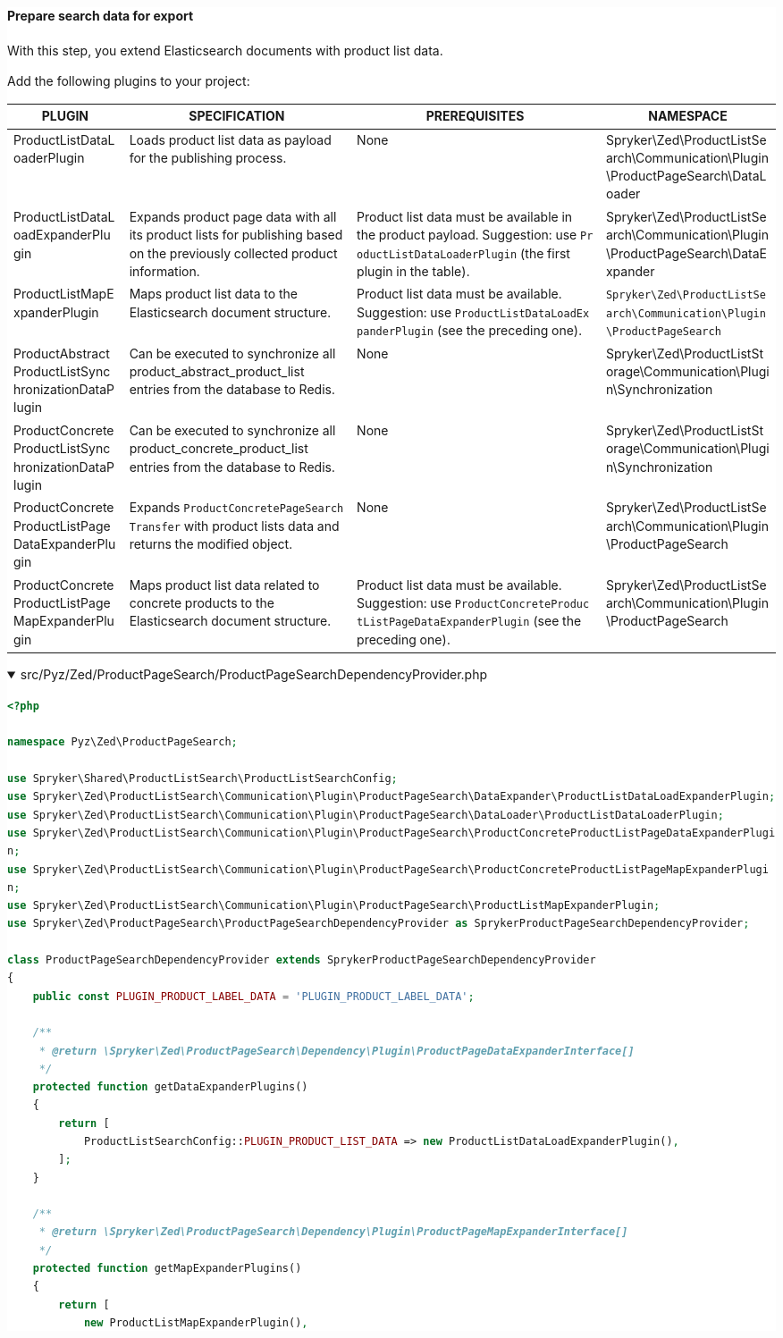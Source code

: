 #### Prepare search data for export

With this step, you extend Elasticsearch documents with product list data.

Add the following plugins to your project:

| PLUGIN | SPECIFICATION | PREREQUISITES | NAMESPACE |
| --- | --- | --- | --- |
| ProductListDataLoaderPlugin |Loads product list data as payload for the publishing process.  | None|Spryker\Zed\ProductListSearch\Communication\Plugin\ProductPageSearch\DataLoader  |
|ProductListDataLoadExpanderPlugin|Expands product page data with all its product lists for publishing based on the previously collected product information.|Product list data must be available in the product payload. Suggestion: use `ProductListDataLoaderPlugin` (the first plugin in the table).|Spryker\Zed\ProductListSearch\Communication\Plugin\ProductPageSearch\DataExpander|
|ProductListMapExpanderPlugin|Maps product list data to the Elasticsearch document structure.|Product list data must be available. Suggestion: use `ProductListDataLoadExpanderPlugin` (see the preceding one).|`Spryker\Zed\ProductListSearch\Communication\Plugin\ProductPageSearch`|
|ProductAbstractProductListSynchronizationDataPlugin|Can be executed to synchronize all product_abstract_product_list entries from the database to Redis.|None|Spryker\Zed\ProductListStorage\Communication\Plugin\Synchronization|
|ProductConcreteProductListSynchronizationDataPlugin|Can be executed to synchronize all product_concrete_product_list entries from the database to Redis.|None|Spryker\Zed\ProductListStorage\Communication\Plugin\Synchronization|
|ProductConcreteProductListPageDataExpanderPlugin|Expands `ProductConcretePageSearchTransfer` with product lists data and returns the modified object.|None|Spryker\Zed\ProductListSearch\Communication\Plugin\ProductPageSearch|
|ProductConcreteProductListPageMapExpanderPlugin|Maps product list data related to concrete products to the Elasticsearch document structure.|Product list data must be available. Suggestion: use `ProductConcreteProductListPageDataExpanderPlugin` (see the preceding one).|Spryker\Zed\ProductListSearch\Communication\Plugin\ProductPageSearch|

<details open>
<summary markdown='span'>src/Pyz/Zed/ProductPageSearch/ProductPageSearchDependencyProvider.php</summary>

```php
<?php

namespace Pyz\Zed\ProductPageSearch;

use Spryker\Shared\ProductListSearch\ProductListSearchConfig;
use Spryker\Zed\ProductListSearch\Communication\Plugin\ProductPageSearch\DataExpander\ProductListDataLoadExpanderPlugin;
use Spryker\Zed\ProductListSearch\Communication\Plugin\ProductPageSearch\DataLoader\ProductListDataLoaderPlugin;
use Spryker\Zed\ProductListSearch\Communication\Plugin\ProductPageSearch\ProductConcreteProductListPageDataExpanderPlugin;
use Spryker\Zed\ProductListSearch\Communication\Plugin\ProductPageSearch\ProductConcreteProductListPageMapExpanderPlugin;
use Spryker\Zed\ProductListSearch\Communication\Plugin\ProductPageSearch\ProductListMapExpanderPlugin;
use Spryker\Zed\ProductPageSearch\ProductPageSearchDependencyProvider as SprykerProductPageSearchDependencyProvider;

class ProductPageSearchDependencyProvider extends SprykerProductPageSearchDependencyProvider
{
    public const PLUGIN_PRODUCT_LABEL_DATA = 'PLUGIN_PRODUCT_LABEL_DATA';

    /**
     * @return \Spryker\Zed\ProductPageSearch\Dependency\Plugin\ProductPageDataExpanderInterface[]
     */
    protected function getDataExpanderPlugins()
    {
        return [
            ProductListSearchConfig::PLUGIN_PRODUCT_LIST_DATA => new ProductListDataLoadExpanderPlugin(),
        ];
    }

    /**
     * @return \Spryker\Zed\ProductPageSearch\Dependency\Plugin\ProductPageMapExpanderInterface[]
     */
    protected function getMapExpanderPlugins()
    {
        return [
            new ProductListMapExpanderPlugin(),
```